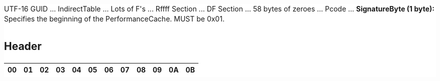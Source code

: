   <tr>
    <td class="tg-0pky" colspan="16">UTF-16 GUID</td>
  </tr>
  <tr>
    <td class="tg-0pky" colspan="16">...</td>
  </tr>
  <tr>
    <td class="tg-0pky" colspan="16">IndirectTable</td>
  </tr>
  <tr>
    <td class="tg-0pky" colspan="16">...</td>
  </tr>
  <tr>
    <td class="tg-0pky" colspan="16">Lots of F's</td>
  </tr>
  <tr>
    <td class="tg-0pky" colspan="16">...</td>
  </tr>
  <tr>
    <td class="tg-0pky" colspan="16">Rffff Section</td>
  </tr>
  <tr>
    <td class="tg-0pky" colspan="16">...</td>
  </tr>
  <tr>
    <td class="tg-0pky" colspan="16">DF Section</td>
  </tr>
  <tr>
    <td class="tg-0pky" colspan="16">...</td>
  </tr>
  <tr>
    <td class="tg-0pky" colspan="16">58 bytes of zeroes</td>
  </tr>
  <tr>
    <td class="tg-0pky" colspan="16">...</td>
  </tr>
  <tr>
    <td class="tg-0pky" colspan="16">Pcode</td>
  </tr>
  <tr>
    <td class="tg-0pky" colspan="16">...</td>
  </tr>
</tbody>
</table>
<b>SignatureByte (1 byte):</b> Specifies the beginning of the PerformanceCache. MUST be 0x01.

## Header

<table class="tg">
<thead>
  <tr>
    <th class="tg-0pky">00</th>
    <th class="tg-0pky">01</th>
    <th class="tg-0pky">02</th>
    <th class="tg-0pky">03</th>
    <th class="tg-0pky">04</th>
    <th class="tg-0pky">05</th>
    <th class="tg-0pky">06</th>
    <th class="tg-0pky">07</th>
    <th class="tg-0pky">08</th>
    <th class="tg-0pky">09</th>
    <th class="tg-0pky">0A</th>
    <th class="tg-0pky">0B</th>